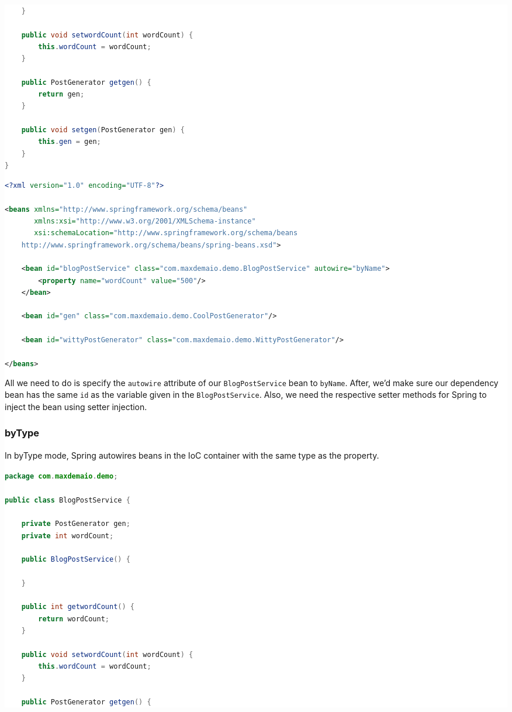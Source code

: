 ```java
    }

    public void setwordCount(int wordCount) {
        this.wordCount = wordCount;
    }

    public PostGenerator getgen() {
        return gen;
    }

    public void setgen(PostGenerator gen) {
        this.gen = gen;
    }
}
```

```xml
<?xml version="1.0" encoding="UTF-8"?>

<beans xmlns="http://www.springframework.org/schema/beans"
       xmlns:xsi="http://www.w3.org/2001/XMLSchema-instance"
       xsi:schemaLocation="http://www.springframework.org/schema/beans
    http://www.springframework.org/schema/beans/spring-beans.xsd">

    <bean id="blogPostService" class="com.maxdemaio.demo.BlogPostService" autowire="byName">
        <property name="wordCount" value="500"/>
    </bean>

    <bean id="gen" class="com.maxdemaio.demo.CoolPostGenerator"/>

    <bean id="wittyPostGenerator" class="com.maxdemaio.demo.WittyPostGenerator"/>

</beans>
```

All we need to do is specify the `autowire` attribute of our `BlogPostService` bean to `byName`. After, we’d make sure our dependency bean has the same `id` as the variable given in the `BlogPostService`. Also, we need the respective setter methods for Spring to inject the bean using setter injection.

### byType

In byType mode, Spring autowires beans in the IoC container with the same type as the property.

```java
package com.maxdemaio.demo;

public class BlogPostService {

    private PostGenerator gen;
    private int wordCount;

    public BlogPostService() {

    }

    public int getwordCount() {
        return wordCount;
    }

    public void setwordCount(int wordCount) {
        this.wordCount = wordCount;
    }

    public PostGenerator getgen() {
```